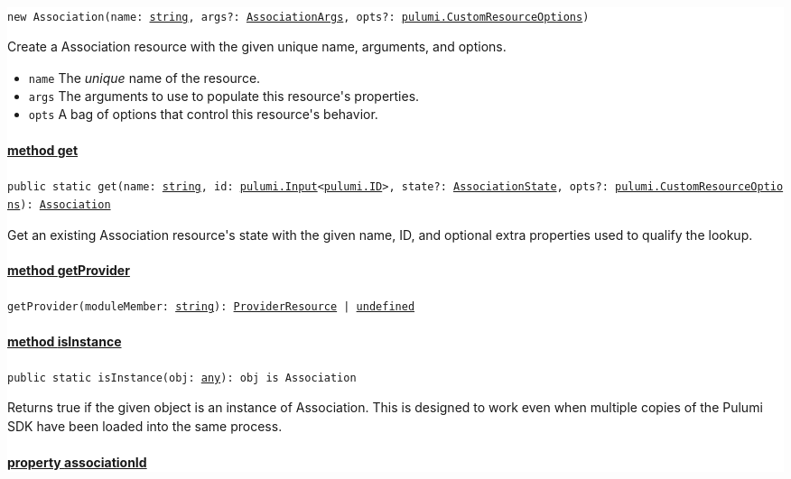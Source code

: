 
<pre class="highlight"><code><span class='kd'></span><span class='kd'>new</span> Association(name: <span class='kd'><a href='https://developer.mozilla.org/en-US/docs/Web/JavaScript/Reference/Global_Objects/String'>string</a></span>, args?: <a href='#AssociationArgs'>AssociationArgs</a>, opts?: <a href='/docs/reference/pkg/nodejs/pulumi/pulumi/#CustomResourceOptions'>pulumi.CustomResourceOptions</a>)</code></pre>


Create a Association resource with the given unique name, arguments, and options.

* `name` The _unique_ name of the resource.
* `args` The arguments to use to populate this resource&#39;s properties.
* `opts` A bag of options that control this resource&#39;s behavior.

<h4 class="pdoc-member-header" id="Association-get">
<a class="pdoc-child-name" href="https://github.com/pulumi/pulumi-aws/blob/e3692610af66ba3de45ee9afd2c446fb753b16d3/sdk/nodejs/ssm/association.ts#L37">method <b>get</b></a>
</h4>


<pre class="highlight"><code><span class='kd'>public static </span>get(name: <span class='kd'><a href='https://developer.mozilla.org/en-US/docs/Web/JavaScript/Reference/Global_Objects/String'>string</a></span>, id: <a href='/docs/reference/pkg/nodejs/pulumi/pulumi/#Input'>pulumi.Input</a>&lt;<a href='/docs/reference/pkg/nodejs/pulumi/pulumi/#ID'>pulumi.ID</a>&gt;, state?: <a href='#AssociationState'>AssociationState</a>, opts?: <a href='/docs/reference/pkg/nodejs/pulumi/pulumi/#CustomResourceOptions'>pulumi.CustomResourceOptions</a>): <a href='#Association'>Association</a></code></pre>


Get an existing Association resource's state with the given name, ID, and optional extra
properties used to qualify the lookup.

<h4 class="pdoc-member-header" id="Association-getProvider">
<a class="pdoc-child-name" href="https://github.com/pulumi/pulumi-aws/blob/e3692610af66ba3de45ee9afd2c446fb753b16d3/sdk/nodejs/ssm/association.ts#L28">method <b>getProvider</b></a>
</h4>


<pre class="highlight"><code><span class='kd'></span>getProvider(moduleMember: <span class='kd'><a href='https://developer.mozilla.org/en-US/docs/Web/JavaScript/Reference/Global_Objects/String'>string</a></span>): <a href='/docs/reference/pkg/nodejs/pulumi/pulumi/#ProviderResource'>ProviderResource</a> | <span class='kd'><a href='https://developer.mozilla.org/en-US/docs/Web/JavaScript/Reference/Global_Objects/undefined'>undefined</a></span></code></pre>

<h4 class="pdoc-member-header" id="Association-isInstance">
<a class="pdoc-child-name" href="https://github.com/pulumi/pulumi-aws/blob/e3692610af66ba3de45ee9afd2c446fb753b16d3/sdk/nodejs/ssm/association.ts#L48">method <b>isInstance</b></a>
</h4>


<pre class="highlight"><code><span class='kd'>public static </span>isInstance(obj: <span class='kd'><a href='https://www.typescriptlang.org/docs/handbook/basic-types.html#any'>any</a></span>): obj is Association</code></pre>


Returns true if the given object is an instance of Association.  This is designed to work even
when multiple copies of the Pulumi SDK have been loaded into the same process.

<h4 class="pdoc-member-header" id="Association-associationId">
<a class="pdoc-child-name" href="https://github.com/pulumi/pulumi-aws/blob/e3692610af66ba3de45ee9afd2c446fb753b16d3/sdk/nodejs/ssm/association.ts#L58">property <b>associationId</b></a>
</h4>
